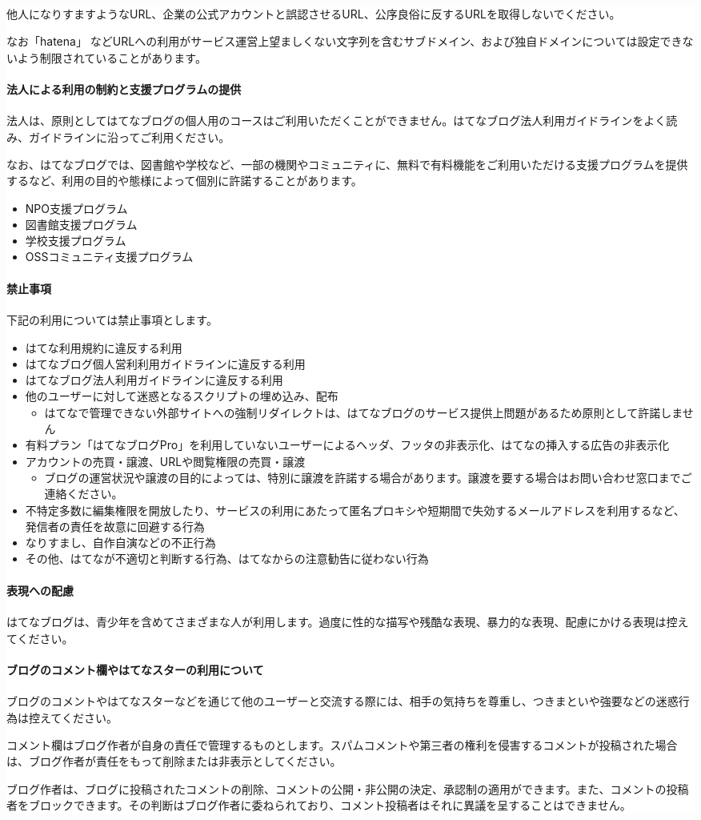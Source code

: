 
他人になりすますようなURL、企業の公式アカウントと誤認させるURL、公序良俗に反するURLを取得しないでください。

なお「hatena」 などURLへの利用がサービス運営上望ましくない文字列を含むサブドメイン、および独自ドメインについては設定できないよう制限されていることがあります。




#### 法人による利用の制約と支援プログラムの提供


法人は、原則としてはてなブログの個人用のコースはご利用いただくことができません。はてなブログ法人利用ガイドラインをよく読み、ガイドラインに沿ってご利用ください。  

なお、はてなブログでは、図書館や学校など、一部の機関やコミュニティに、無料で有料機能をご利用いただける支援プログラムを提供するなど、利用の目的や態様によって個別に許諾することがあります。


* NPO支援プログラム
* 図書館支援プログラム
* 学校支援プログラム
* OSSコミュニティ支援プログラム




#### 禁止事項


下記の利用については禁止事項とします。


* はてな利用規約に違反する利用
* はてなブログ個人営利利用ガイドラインに違反する利用
* はてなブログ法人利用ガイドラインに違反する利用
* 他のユーザーに対して迷惑となるスクリプトの埋め込み、配布
	+ はてなで管理できない外部サイトへの強制リダイレクトは、はてなブログのサービス提供上問題があるため原則として許諾しません
* 有料プラン「はてなブログPro」を利用していないユーザーによるヘッダ、フッタの非表示化、はてなの挿入する広告の非表示化
* アカウントの売買・譲渡、URLや閲覧権限の売買・譲渡
	+ ブログの運営状況や譲渡の目的によっては、特別に譲渡を許諾する場合があります。譲渡を要する場合はお問い合わせ窓口までご連絡ください。
* 不特定多数に編集権限を開放したり、サービスの利用にあたって匿名プロキシや短期間で失効するメールアドレスを利用するなど、発信者の責任を故意に回避する行為
* なりすまし、自作自演などの不正行為
* その他、はてなが不適切と判断する行為、はてなからの注意勧告に従わない行為






#### 表現への配慮


はてなブログは、青少年を含めてさまざまな人が利用します。過度に性的な描写や残酷な表現、暴力的な表現、配慮にかける表現は控えてください。





#### ブログのコメント欄やはてなスターの利用について


ブログのコメントやはてなスターなどを通じて他のユーザーと交流する際には、相手の気持ちを尊重し、つきまといや強要などの迷惑行為は控えてください。

コメント欄はブログ作者が自身の責任で管理するものとします。スパムコメントや第三者の権利を侵害するコメントが投稿された場合は、ブログ作者が責任をもって削除または非表示としてください。

ブログ作者は、ブログに投稿されたコメントの削除、コメントの公開・非公開の決定、承認制の適用ができます。また、コメントの投稿者をブロックできます。その判断はブログ作者に委ねられており、コメント投稿者はそれに異議を呈することはできません。
